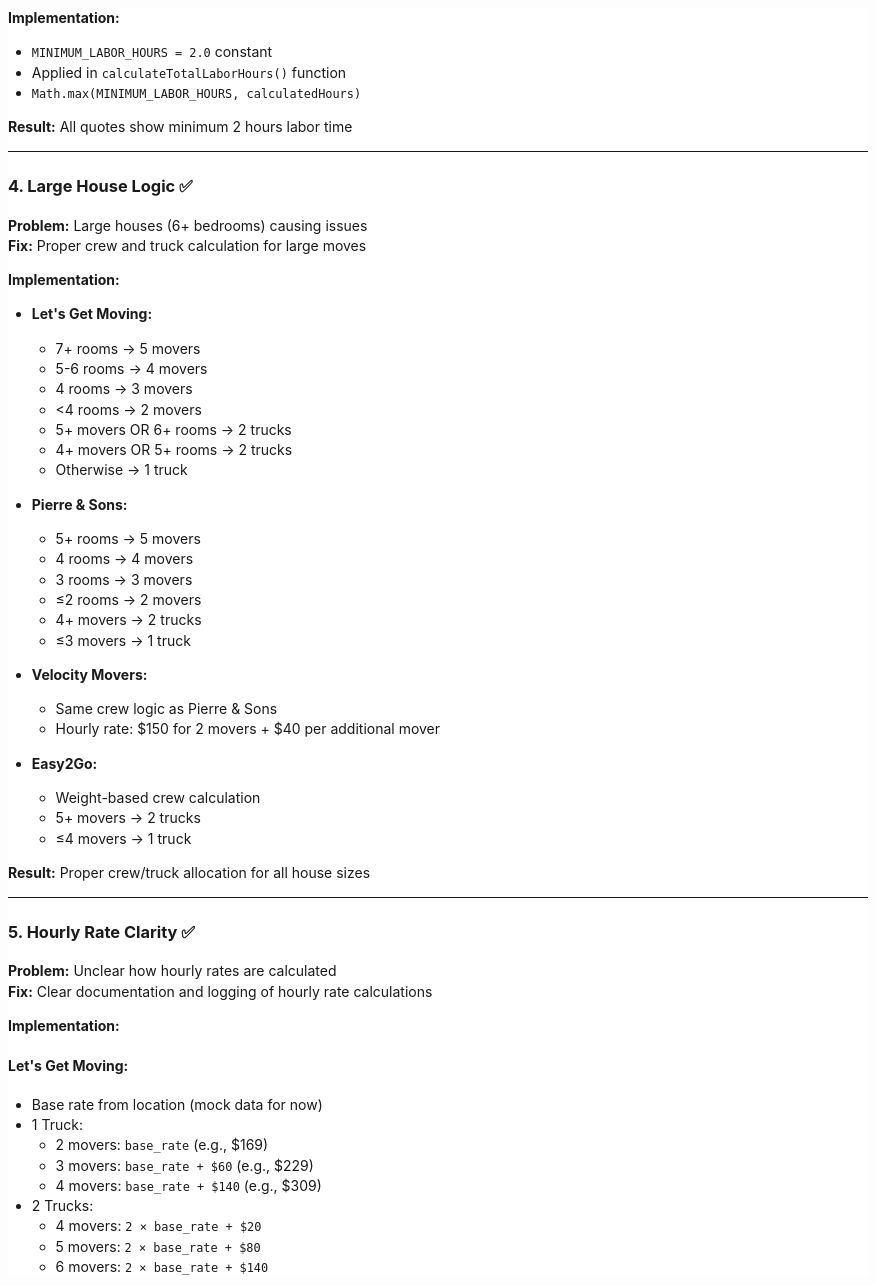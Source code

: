 **Implementation:**
- `MINIMUM_LABOR_HOURS = 2.0` constant
- Applied in `calculateTotalLaborHours()` function
- `Math.max(MINIMUM_LABOR_HOURS, calculatedHours)`

**Result:** All quotes show minimum 2 hours labor time

---

### 4. **Large House Logic** ✅
**Problem:** Large houses (6+ bedrooms) causing issues  
**Fix:** Proper crew and truck calculation for large moves

**Implementation:**
- **Let's Get Moving:**
  - 7+ rooms → 5 movers
  - 5-6 rooms → 4 movers
  - 4 rooms → 3 movers
  - <4 rooms → 2 movers
  - 5+ movers OR 6+ rooms → 2 trucks
  - 4+ movers OR 5+ rooms → 2 trucks
  - Otherwise → 1 truck

- **Pierre & Sons:**
  - 5+ rooms → 5 movers
  - 4 rooms → 4 movers
  - 3 rooms → 3 movers
  - ≤2 rooms → 2 movers
  - 4+ movers → 2 trucks
  - ≤3 movers → 1 truck

- **Velocity Movers:**
  - Same crew logic as Pierre & Sons
  - Hourly rate: $150 for 2 movers + $40 per additional mover

- **Easy2Go:**
  - Weight-based crew calculation
  - 5+ movers → 2 trucks
  - ≤4 movers → 1 truck

**Result:** Proper crew/truck allocation for all house sizes

---

### 5. **Hourly Rate Clarity** ✅
**Problem:** Unclear how hourly rates are calculated  
**Fix:** Clear documentation and logging of hourly rate calculations

**Implementation:**

#### **Let's Get Moving:**
- Base rate from location (mock data for now)
- 1 Truck:
  - 2 movers: `base_rate` (e.g., $169)
  - 3 movers: `base_rate + $60` (e.g., $229)
  - 4 movers: `base_rate + $140` (e.g., $309)
- 2 Trucks:
  - 4 movers: `2 × base_rate + $20`
  - 5 movers: `2 × base_rate + $80`
  - 6 movers: `2 × base_rate + $140`

